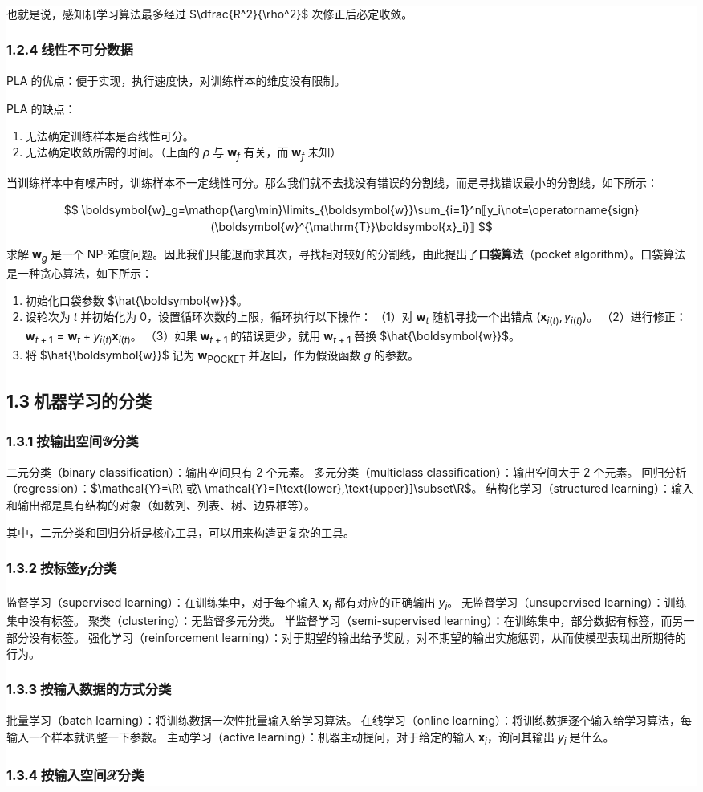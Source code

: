 也就是说，感知机学习算法最多经过 $\dfrac{R^2}{\rho^2}$ 次修正后必定收敛。

### 1.2.4 线性不可分数据

PLA 的优点：便于实现，执行速度快，对训练样本的维度没有限制。

PLA 的缺点：

1. 无法确定训练样本是否线性可分。
2. 无法确定收敛所需的时间。（上面的 $\rho$ 与 $\boldsymbol{w}_f$ 有关，而 $\boldsymbol{w}_f$ 未知）

当训练样本中有噪声时，训练样本不一定线性可分。那么我们就不去找没有错误的分割线，而是寻找错误最小的分割线，如下所示：

$$
\boldsymbol{w}_g=\mathop{\arg\min}\limits_{\boldsymbol{w}}\sum_{i=1}^n⟦y_i\not=\operatorname{sign}(\boldsymbol{w}^{\mathrm{T}}\boldsymbol{x}_i)⟧
$$

求解 $\boldsymbol{w}_g$ 是一个 NP-难度问题。因此我们只能退而求其次，寻找相对较好的分割线，由此提出了**口袋算法**（pocket algorithm）。口袋算法是一种贪心算法，如下所示：

1. 初始化口袋参数 $\hat{\boldsymbol{w}}$。
2. 设轮次为 $t$ 并初始化为 0，设置循环次数的上限，循环执行以下操作：
   （1）对 $\boldsymbol{w}_t$ 随机寻找一个出错点 $(\boldsymbol{x}_{i(t)},y_{i(t)})$。
   （2）进行修正：$\boldsymbol{w}_{t+1}=\boldsymbol{w}_t+y_{i(t)}\boldsymbol{x}_{i(t)}$。
   （3）如果 $\boldsymbol{w}_{t+1}$ 的错误更少，就用 $\boldsymbol{w}_{t+1}$ 替换 $\hat{\boldsymbol{w}}$。
3. 将 $\hat{\boldsymbol{w}}$ 记为 $\boldsymbol{w}_{\text{POCKET}}$ 并返回，作为假设函数 $g$ 的参数。

## 1.3 机器学习的分类

### 1.3.1 按输出空间$\mathcal{Y}$分类

二元分类（binary classification）：输出空间只有 2 个元素。
多元分类（multiclass classification）：输出空间大于 2 个元素。
回归分析（regression）：$\mathcal{Y}=\R\ 或\ \mathcal{Y}=[\text{lower},\text{upper}]\subset\R$。
结构化学习（structured learning）：输入和输出都是具有结构的对象（如数列、列表、树、边界框等）。

其中，二元分类和回归分析是核心工具，可以用来构造更复杂的工具。

### 1.3.2 按标签$y_i$分类

监督学习（supervised learning）：在训练集中，对于每个输入 $\boldsymbol{x}_i$ 都有对应的正确输出 $y_i$。
无监督学习（unsupervised learning）：训练集中没有标签。
聚类（clustering）：无监督多元分类。
半监督学习（semi-supervised learning）：在训练集中，部分数据有标签，而另一部分没有标签。
强化学习（reinforcement learning）：对于期望的输出给予奖励，对不期望的输出实施惩罚，从而使模型表现出所期待的行为。

### 1.3.3 按输入数据的方式分类

批量学习（batch learning）：将训练数据一次性批量输入给学习算法。
在线学习（online learning）：将训练数据逐个输入给学习算法，每输入一个样本就调整一下参数。
主动学习（active learning）：机器主动提问，对于给定的输入 $\boldsymbol{x}_i$，询问其输出 $y_i$ 是什么。

### 1.3.4 按输入空间$\mathcal{X}$分类
